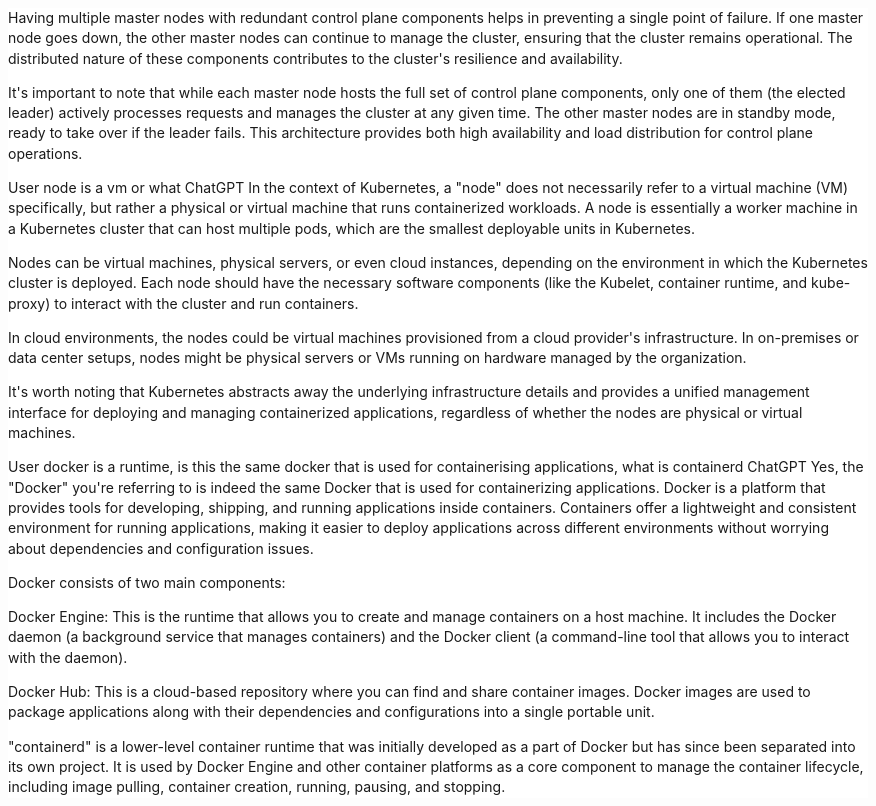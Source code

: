 Having multiple master nodes with redundant control plane components helps in preventing a single point of failure. If one master node goes down, the other master nodes can continue to manage the cluster, ensuring that the cluster remains operational. The distributed nature of these components contributes to the cluster's resilience and availability.

It's important to note that while each master node hosts the full set of control plane components, only one of them (the elected leader) actively processes requests and manages the cluster at any given time. The other master nodes are in standby mode, ready to take over if the leader fails. This architecture provides both high availability and load distribution for control plane operations.




User
node is a vm or what
ChatGPT
In the context of Kubernetes, a "node" does not necessarily refer to a virtual machine (VM) specifically, but rather a physical or virtual machine that runs containerized workloads. A node is essentially a worker machine in a Kubernetes cluster that can host multiple pods, which are the smallest deployable units in Kubernetes.

Nodes can be virtual machines, physical servers, or even cloud instances, depending on the environment in which the Kubernetes cluster is deployed. Each node should have the necessary software components (like the Kubelet, container runtime, and kube-proxy) to interact with the cluster and run containers.

In cloud environments, the nodes could be virtual machines provisioned from a cloud provider's infrastructure. In on-premises or data center setups, nodes might be physical servers or VMs running on hardware managed by the organization.

It's worth noting that Kubernetes abstracts away the underlying infrastructure details and provides a unified management interface for deploying and managing containerized applications, regardless of whether the nodes are physical or virtual machines.




User
docker is a runtime, is this the same docker that is used for containerising applications, what is containerd 
ChatGPT
Yes, the "Docker" you're referring to is indeed the same Docker that is used for containerizing applications. Docker is a platform that provides tools for developing, shipping, and running applications inside containers. Containers offer a lightweight and consistent environment for running applications, making it easier to deploy applications across different environments without worrying about dependencies and configuration issues.

Docker consists of two main components:

Docker Engine: This is the runtime that allows you to create and manage containers on a host machine. It includes the Docker daemon (a background service that manages containers) and the Docker client (a command-line tool that allows you to interact with the daemon).

Docker Hub: This is a cloud-based repository where you can find and share container images. Docker images are used to package applications along with their dependencies and configurations into a single portable unit.

"containerd" is a lower-level container runtime that was initially developed as a part of Docker but has since been separated into its own project. It is used by Docker Engine and other container platforms as a core component to manage the container lifecycle, including image pulling, container creation, running, pausing, and stopping.
